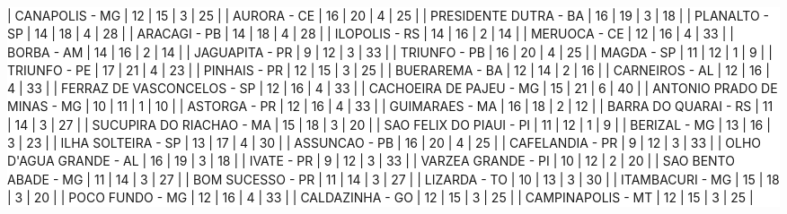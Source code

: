 | CANAPOLIS - MG | 12 | 15 | 3 | 25 |
| AURORA - CE | 16 | 20 | 4 | 25 |
| PRESIDENTE DUTRA - BA | 16 | 19 | 3 | 18 |
| PLANALTO - SP | 14 | 18 | 4 | 28 |
| ARACAGI - PB | 14 | 18 | 4 | 28 |
| ILOPOLIS - RS | 14 | 16 | 2 | 14 |
| MERUOCA - CE | 12 | 16 | 4 | 33 |
| BORBA - AM | 14 | 16 | 2 | 14 |
| JAGUAPITA - PR | 9 | 12 | 3 | 33 |
| TRIUNFO - PB | 16 | 20 | 4 | 25 |
| MAGDA - SP | 11 | 12 | 1 | 9 |
| TRIUNFO - PE | 17 | 21 | 4 | 23 |
| PINHAIS - PR | 12 | 15 | 3 | 25 |
| BUERAREMA - BA | 12 | 14 | 2 | 16 |
| CARNEIROS - AL | 12 | 16 | 4 | 33 |
| FERRAZ DE VASCONCELOS - SP | 12 | 16 | 4 | 33 |
| CACHOEIRA DE PAJEU - MG | 15 | 21 | 6 | 40 |
| ANTONIO PRADO DE MINAS - MG | 10 | 11 | 1 | 10 |
| ASTORGA - PR | 12 | 16 | 4 | 33 |
| GUIMARAES - MA | 16 | 18 | 2 | 12 |
| BARRA DO QUARAI - RS | 11 | 14 | 3 | 27 |
| SUCUPIRA DO RIACHAO - MA | 15 | 18 | 3 | 20 |
| SAO FELIX DO PIAUI - PI | 11 | 12 | 1 | 9 |
| BERIZAL - MG | 13 | 16 | 3 | 23 |
| ILHA SOLTEIRA - SP | 13 | 17 | 4 | 30 |
| ASSUNCAO - PB | 16 | 20 | 4 | 25 |
| CAFELANDIA - PR | 9 | 12 | 3 | 33 |
| OLHO D'AGUA GRANDE - AL | 16 | 19 | 3 | 18 |
| IVATE - PR | 9 | 12 | 3 | 33 |
| VARZEA GRANDE - PI | 10 | 12 | 2 | 20 |
| SAO BENTO ABADE - MG | 11 | 14 | 3 | 27 |
| BOM SUCESSO - PR | 11 | 14 | 3 | 27 |
| LIZARDA - TO | 10 | 13 | 3 | 30 |
| ITAMBACURI - MG | 15 | 18 | 3 | 20 |
| POCO FUNDO - MG | 12 | 16 | 4 | 33 |
| CALDAZINHA - GO | 12 | 15 | 3 | 25 |
| CAMPINAPOLIS - MT | 12 | 15 | 3 | 25 |